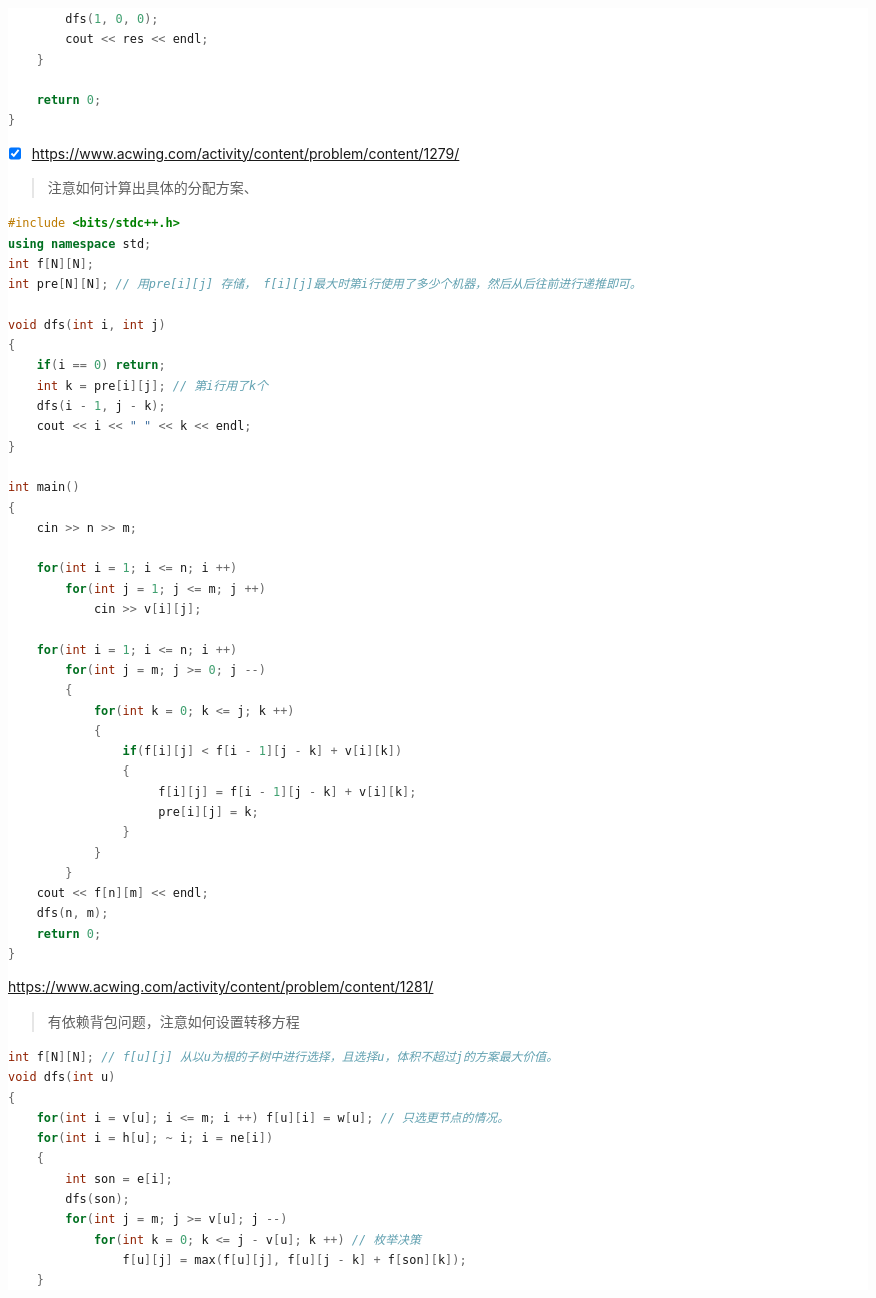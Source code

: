```c++
        dfs(1, 0, 0);
        cout << res << endl;
    }
    
    return 0;
}

```
- [x] https://www.acwing.com/activity/content/problem/content/1279/
> 注意如何计算出具体的分配方案、
```c++
#include <bits/stdc++.h>
using namespace std;
int f[N][N];
int pre[N][N]; // 用pre[i][j] 存储， f[i][j]最大时第i行使用了多少个机器，然后从后往前进行递推即可。

void dfs(int i, int j)
{
    if(i == 0) return;
    int k = pre[i][j]; // 第i行用了k个
    dfs(i - 1, j - k);
    cout << i << " " << k << endl; 
}

int main()
{
    cin >> n >> m;

    for(int i = 1; i <= n; i ++)
        for(int j = 1; j <= m; j ++)
            cin >> v[i][j];
    
    for(int i = 1; i <= n; i ++)
        for(int j = m; j >= 0; j --)
        {
            for(int k = 0; k <= j; k ++)
            {
                if(f[i][j] < f[i - 1][j - k] + v[i][k])
                {
                     f[i][j] = f[i - 1][j - k] + v[i][k];
                     pre[i][j] = k;
                }
            }
        }
    cout << f[n][m] << endl;
    dfs(n, m);
    return 0;
}
```
https://www.acwing.com/activity/content/problem/content/1281/
> 有依赖背包问题，注意如何设置转移方程
```c++
int f[N][N]; // f[u][j] 从以u为根的子树中进行选择，且选择u，体积不超过j的方案最大价值。
void dfs(int u)
{
    for(int i = v[u]; i <= m; i ++) f[u][i] = w[u]; // 只选更节点的情况。
    for(int i = h[u]; ~ i; i = ne[i])
    {
        int son = e[i];
        dfs(son);
        for(int j = m; j >= v[u]; j --)
            for(int k = 0; k <= j - v[u]; k ++) // 枚举决策
                f[u][j] = max(f[u][j], f[u][j - k] + f[son][k]);
    }
```